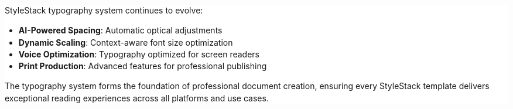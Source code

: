 StyleStack typography system continues to evolve:

- **AI-Powered Spacing**: Automatic optical adjustments
- **Dynamic Scaling**: Context-aware font size optimization
- **Voice Optimization**: Typography optimized for screen readers
- **Print Production**: Advanced features for professional publishing

The typography system forms the foundation of professional document creation, ensuring every StyleStack template delivers exceptional reading experiences across all platforms and use cases.